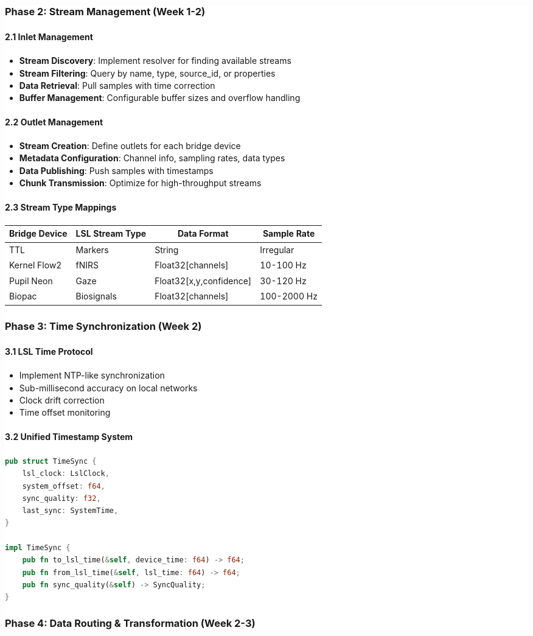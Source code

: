 ### Phase 2: Stream Management (Week 1-2)

#### 2.1 Inlet Management
- **Stream Discovery**: Implement resolver for finding available streams
- **Stream Filtering**: Query by name, type, source_id, or properties
- **Data Retrieval**: Pull samples with time correction
- **Buffer Management**: Configurable buffer sizes and overflow handling

#### 2.2 Outlet Management
- **Stream Creation**: Define outlets for each bridge device
- **Metadata Configuration**: Channel info, sampling rates, data types
- **Data Publishing**: Push samples with timestamps
- **Chunk Transmission**: Optimize for high-throughput streams

#### 2.3 Stream Type Mappings
| Bridge Device | LSL Stream Type | Data Format | Sample Rate |
|--------------|-----------------|-------------|-------------|
| TTL | Markers | String | Irregular |
| Kernel Flow2 | fNIRS | Float32[channels] | 10-100 Hz |
| Pupil Neon | Gaze | Float32[x,y,confidence] | 30-120 Hz |
| Biopac | Biosignals | Float32[channels] | 100-2000 Hz |

### Phase 3: Time Synchronization (Week 2)

#### 3.1 LSL Time Protocol
- Implement NTP-like synchronization
- Sub-millisecond accuracy on local networks
- Clock drift correction
- Time offset monitoring

#### 3.2 Unified Timestamp System
```rust
pub struct TimeSync {
    lsl_clock: LslClock,
    system_offset: f64,
    sync_quality: f32,
    last_sync: SystemTime,
}

impl TimeSync {
    pub fn to_lsl_time(&self, device_time: f64) -> f64;
    pub fn from_lsl_time(&self, lsl_time: f64) -> f64;
    pub fn sync_quality(&self) -> SyncQuality;
}
```

### Phase 4: Data Routing & Transformation (Week 2-3)

